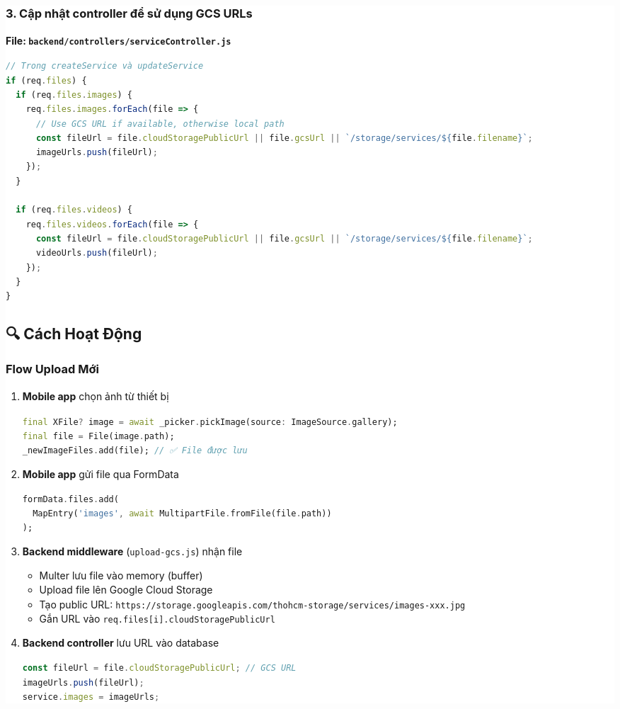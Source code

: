 ```javascript
```

### 3. Cập nhật controller để sử dụng GCS URLs

**File: `backend/controllers/serviceController.js`**

```javascript
// Trong createService và updateService
if (req.files) {
  if (req.files.images) {
    req.files.images.forEach(file => {
      // Use GCS URL if available, otherwise local path
      const fileUrl = file.cloudStoragePublicUrl || file.gcsUrl || `/storage/services/${file.filename}`;
      imageUrls.push(fileUrl);
    });
  }
  
  if (req.files.videos) {
    req.files.videos.forEach(file => {
      const fileUrl = file.cloudStoragePublicUrl || file.gcsUrl || `/storage/services/${file.filename}`;
      videoUrls.push(fileUrl);
    });
  }
}
```

## 🔍 Cách Hoạt Động

### Flow Upload Mới

1. **Mobile app** chọn ảnh từ thiết bị
   ```dart
   final XFile? image = await _picker.pickImage(source: ImageSource.gallery);
   final file = File(image.path);
   _newImageFiles.add(file); // ✅ File được lưu
   ```

2. **Mobile app** gửi file qua FormData
   ```dart
   formData.files.add(
     MapEntry('images', await MultipartFile.fromFile(file.path))
   );
   ```

3. **Backend middleware** (`upload-gcs.js`) nhận file
   - Multer lưu file vào memory (buffer)
   - Upload file lên Google Cloud Storage
   - Tạo public URL: `https://storage.googleapis.com/thohcm-storage/services/images-xxx.jpg`
   - Gắn URL vào `req.files[i].cloudStoragePublicUrl`

4. **Backend controller** lưu URL vào database
   ```javascript
   const fileUrl = file.cloudStoragePublicUrl; // GCS URL
   imageUrls.push(fileUrl);
   service.images = imageUrls;
   ```
